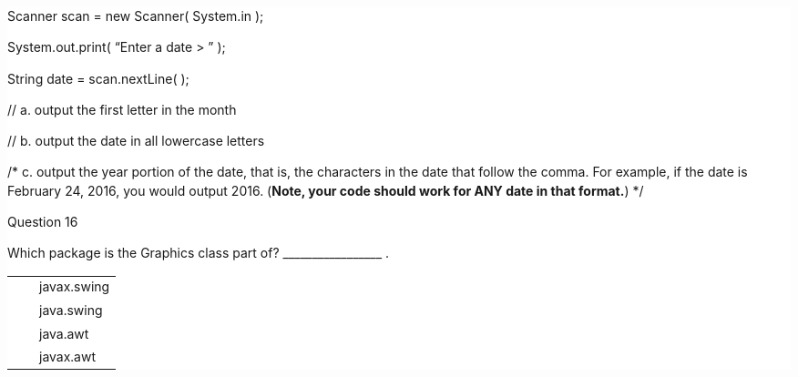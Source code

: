 Scanner scan = new Scanner( System.in );

System.out.print( “Enter a date &gt; ” );




String date = scan.nextLine( );

// a. output the first letter in the month

// b. output the date in all lowercase letters

/* c. output the year portion of the date, that is, the characters in the date that follow the comma. For example, if the date is February 24, 2016, you would output 2016.  (<strong>Note, your code should work for ANY date in that format.</strong>) */

Question 16

Which package is the Graphics class part of? _________________ .

<table>

 <tbody>

  <tr>

   <td></td>

   <td></td>

   <td>javax.swing</td>

  </tr>

  <tr>

   <td></td>

   <td></td>

   <td>java.swing</td>

  </tr>

  <tr>

   <td></td>

   <td></td>

   <td>java.awt</td>

  </tr>

  <tr>

   <td></td>

   <td></td>

   <td>javax.awt</td>

  </tr>

  <tr>
